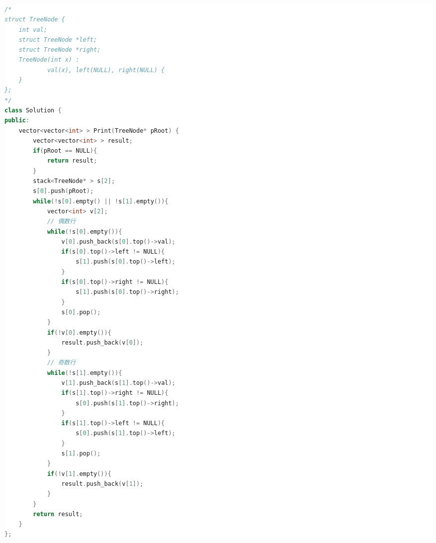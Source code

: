 ```c++
/*
struct TreeNode {
    int val;
    struct TreeNode *left;
    struct TreeNode *right;
    TreeNode(int x) :
            val(x), left(NULL), right(NULL) {
    }
};
*/
class Solution {
public:
    vector<vector<int> > Print(TreeNode* pRoot) {
        vector<vector<int> > result;
        if(pRoot == NULL){
            return result;
        }
        stack<TreeNode* > s[2];
        s[0].push(pRoot);
        while(!s[0].empty() || !s[1].empty()){
            vector<int> v[2];
            // 偶数行
            while(!s[0].empty()){
                v[0].push_back(s[0].top()->val);
                if(s[0].top()->left != NULL){
                    s[1].push(s[0].top()->left);
                }
                if(s[0].top()->right != NULL){
                    s[1].push(s[0].top()->right);
                }
                s[0].pop();
            }
            if(!v[0].empty()){
                result.push_back(v[0]);
            }
            // 奇数行
            while(!s[1].empty()){
                v[1].push_back(s[1].top()->val);
                if(s[1].top()->right != NULL){
                    s[0].push(s[1].top()->right);
                }
                if(s[1].top()->left != NULL){
                    s[0].push(s[1].top()->left);
                }
                s[1].pop();
            }
            if(!v[1].empty()){
                result.push_back(v[1]);
            }
        }
        return result;
    }
};
```

